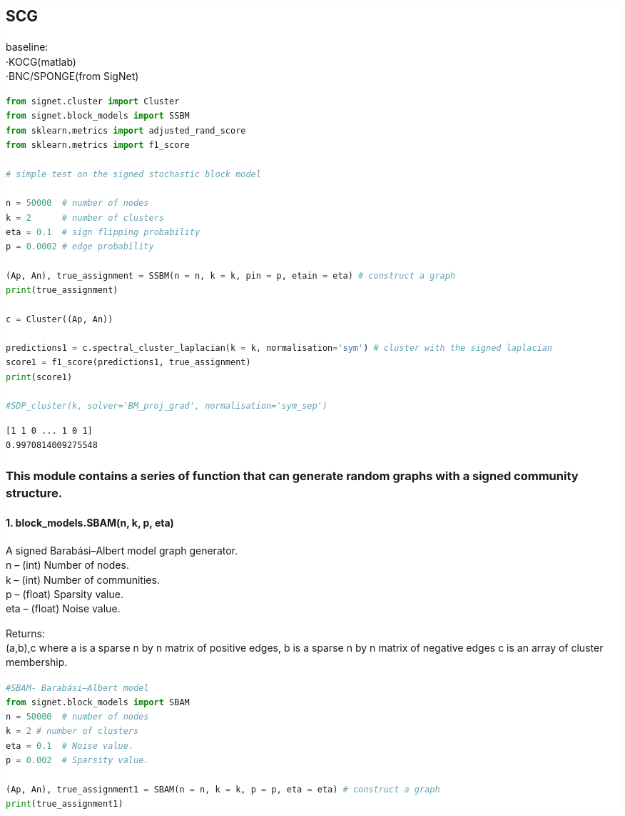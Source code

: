 ## SCG

baseline:<br>
·KOCG(matlab)<br> 
·BNC/SPONGE(from SigNet)


```python
from signet.cluster import Cluster 
from signet.block_models import SSBM
from sklearn.metrics import adjusted_rand_score
from sklearn.metrics import f1_score

# simple test on the signed stochastic block model 

n = 50000  # number of nodes
k = 2      # number of clusters
eta = 0.1  # sign flipping probability
p = 0.0002 # edge probability

(Ap, An), true_assignment = SSBM(n = n, k = k, pin = p, etain = eta) # construct a graph
print(true_assignment)

c = Cluster((Ap, An))

predictions1 = c.spectral_cluster_laplacian(k = k, normalisation='sym') # cluster with the signed laplacian
score1 = f1_score(predictions1, true_assignment)
print(score1)

#SDP_cluster(k, solver='BM_proj_grad', normalisation='sym_sep')
```

    [1 1 0 ... 1 0 1]
    0.9970814009275548


### This module contains a series of function that can generate random graphs with a signed community structure.

#### 1. block_models.SBAM(n, k, p, eta)
A signed Barabási–Albert model graph generator.<br>
n – (int) Number of nodes.<br>
k – (int) Number of communities.<br>
p – (float) Sparsity value.<br>
eta – (float) Noise value.<br>

Returns:	
(a,b),c where a is a sparse n by n matrix of positive edges, b is a sparse n by n matrix of negative edges c is an array of cluster membership. 


```python
#SBAM- Barabási–Albert model
from signet.block_models import SBAM
n = 50000  # number of nodes
k = 2 # number of clusters
eta = 0.1  # Noise value.
p = 0.002  # Sparsity value.

(Ap, An), true_assignment1 = SBAM(n = n, k = k, p = p, eta = eta) # construct a graph
print(true_assignment1)
```
